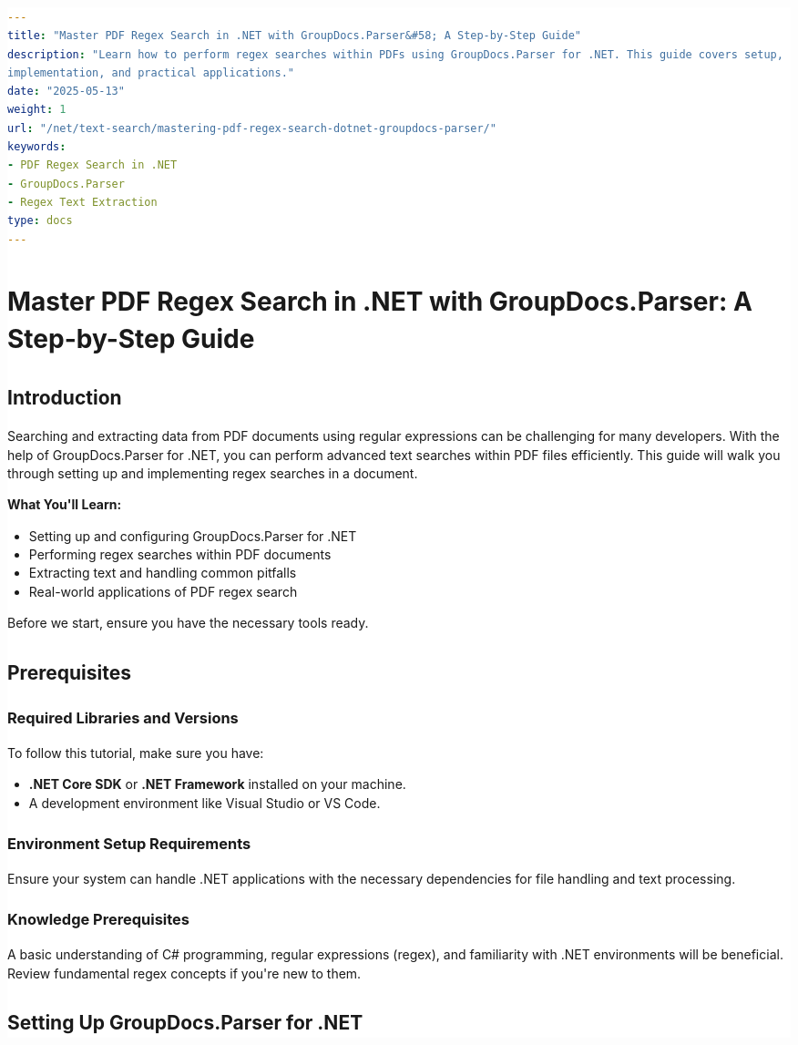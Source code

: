 ```yaml
---
title: "Master PDF Regex Search in .NET with GroupDocs.Parser&#58; A Step-by-Step Guide"
description: "Learn how to perform regex searches within PDFs using GroupDocs.Parser for .NET. This guide covers setup, implementation, and practical applications."
date: "2025-05-13"
weight: 1
url: "/net/text-search/mastering-pdf-regex-search-dotnet-groupdocs-parser/"
keywords:
- PDF Regex Search in .NET
- GroupDocs.Parser
- Regex Text Extraction
type: docs
---
```

# Master PDF Regex Search in .NET with GroupDocs.Parser: A Step-by-Step Guide

## Introduction

Searching and extracting data from PDF documents using regular expressions can be challenging for many developers. With the help of GroupDocs.Parser for .NET, you can perform advanced text searches within PDF files efficiently. This guide will walk you through setting up and implementing regex searches in a document.

**What You'll Learn:**
- Setting up and configuring GroupDocs.Parser for .NET
- Performing regex searches within PDF documents
- Extracting text and handling common pitfalls
- Real-world applications of PDF regex search

Before we start, ensure you have the necessary tools ready.

## Prerequisites

### Required Libraries and Versions
To follow this tutorial, make sure you have:
- **.NET Core SDK** or **.NET Framework** installed on your machine.
- A development environment like Visual Studio or VS Code.

### Environment Setup Requirements
Ensure your system can handle .NET applications with the necessary dependencies for file handling and text processing.

### Knowledge Prerequisites
A basic understanding of C# programming, regular expressions (regex), and familiarity with .NET environments will be beneficial. Review fundamental regex concepts if you're new to them.

## Setting Up GroupDocs.Parser for .NET
